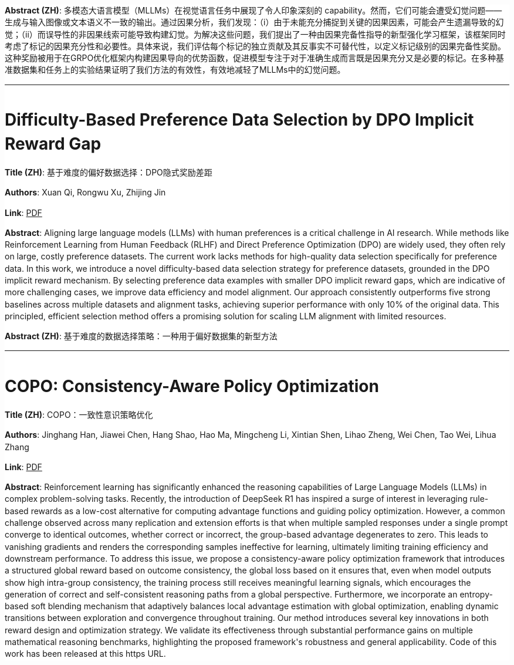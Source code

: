 **Abstract (ZH)**: 多模态大语言模型（MLLMs）在视觉语言任务中展现了令人印象深刻的 capability。然而，它们可能会遭受幻觉问题——生成与输入图像或文本语义不一致的输出。通过因果分析，我们发现：（i）由于未能充分捕捉到关键的因果因素，可能会产生遗漏导致的幻觉；（ii）而误导性的非因果线索可能导致构建幻觉。为解决这些问题，我们提出了一种由因果完备性指导的新型强化学习框架，该框架同时考虑了标记的因果充分性和必要性。具体来说，我们评估每个标记的独立贡献及其反事实不可替代性，以定义标记级别的因果完备性奖励。这种奖励被用于在GRPO优化框架内构建因果导向的优势函数，促进模型专注于对于准确生成而言既是因果充分又是必要的标记。在多种基准数据集和任务上的实验结果证明了我们方法的有效性，有效地减轻了MLLMs中的幻觉问题。 

---
# Difficulty-Based Preference Data Selection by DPO Implicit Reward Gap 

**Title (ZH)**: 基于难度的偏好数据选择：DPO隐式奖励差距 

**Authors**: Xuan Qi, Rongwu Xu, Zhijing Jin  

**Link**: [PDF](https://arxiv.org/pdf/2508.04149)  

**Abstract**: Aligning large language models (LLMs) with human preferences is a critical challenge in AI research. While methods like Reinforcement Learning from Human Feedback (RLHF) and Direct Preference Optimization (DPO) are widely used, they often rely on large, costly preference datasets. The current work lacks methods for high-quality data selection specifically for preference data. In this work, we introduce a novel difficulty-based data selection strategy for preference datasets, grounded in the DPO implicit reward mechanism. By selecting preference data examples with smaller DPO implicit reward gaps, which are indicative of more challenging cases, we improve data efficiency and model alignment. Our approach consistently outperforms five strong baselines across multiple datasets and alignment tasks, achieving superior performance with only 10\% of the original data. This principled, efficient selection method offers a promising solution for scaling LLM alignment with limited resources. 

**Abstract (ZH)**: 基于难度的数据选择策略：一种用于偏好数据集的新型方法 

---
# COPO: Consistency-Aware Policy Optimization 

**Title (ZH)**: COPO：一致性意识策略优化 

**Authors**: Jinghang Han, Jiawei Chen, Hang Shao, Hao Ma, Mingcheng Li, Xintian Shen, Lihao Zheng, Wei Chen, Tao Wei, Lihua Zhang  

**Link**: [PDF](https://arxiv.org/pdf/2508.04138)  

**Abstract**: Reinforcement learning has significantly enhanced the reasoning capabilities of Large Language Models (LLMs) in complex problem-solving tasks. Recently, the introduction of DeepSeek R1 has inspired a surge of interest in leveraging rule-based rewards as a low-cost alternative for computing advantage functions and guiding policy optimization. However, a common challenge observed across many replication and extension efforts is that when multiple sampled responses under a single prompt converge to identical outcomes, whether correct or incorrect, the group-based advantage degenerates to zero. This leads to vanishing gradients and renders the corresponding samples ineffective for learning, ultimately limiting training efficiency and downstream performance. To address this issue, we propose a consistency-aware policy optimization framework that introduces a structured global reward based on outcome consistency, the global loss based on it ensures that, even when model outputs show high intra-group consistency, the training process still receives meaningful learning signals, which encourages the generation of correct and self-consistent reasoning paths from a global perspective. Furthermore, we incorporate an entropy-based soft blending mechanism that adaptively balances local advantage estimation with global optimization, enabling dynamic transitions between exploration and convergence throughout training. Our method introduces several key innovations in both reward design and optimization strategy. We validate its effectiveness through substantial performance gains on multiple mathematical reasoning benchmarks, highlighting the proposed framework's robustness and general applicability. Code of this work has been released at this https URL. 
